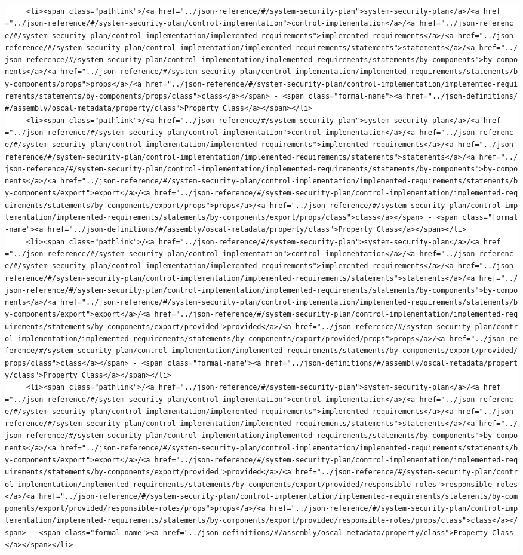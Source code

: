          <li><span class="pathlink">/<a href="../json-reference/#/system-security-plan">system-security-plan</a>/<a href="../json-reference/#/system-security-plan/control-implementation">control-implementation</a>/<a href="../json-reference/#/system-security-plan/control-implementation/implemented-requirements">implemented-requirements</a>/<a href="../json-reference/#/system-security-plan/control-implementation/implemented-requirements/statements">statements</a>/<a href="../json-reference/#/system-security-plan/control-implementation/implemented-requirements/statements/by-components">by-components</a>/<a href="../json-reference/#/system-security-plan/control-implementation/implemented-requirements/statements/by-components/props">props</a>/<a href="../json-reference/#/system-security-plan/control-implementation/implemented-requirements/statements/by-components/props/class">class</a></span> - <span class="formal-name"><a href="../json-definitions/#/assembly/oscal-metadata/property/class">Property Class</a></span></li>
         <li><span class="pathlink">/<a href="../json-reference/#/system-security-plan">system-security-plan</a>/<a href="../json-reference/#/system-security-plan/control-implementation">control-implementation</a>/<a href="../json-reference/#/system-security-plan/control-implementation/implemented-requirements">implemented-requirements</a>/<a href="../json-reference/#/system-security-plan/control-implementation/implemented-requirements/statements">statements</a>/<a href="../json-reference/#/system-security-plan/control-implementation/implemented-requirements/statements/by-components">by-components</a>/<a href="../json-reference/#/system-security-plan/control-implementation/implemented-requirements/statements/by-components/export">export</a>/<a href="../json-reference/#/system-security-plan/control-implementation/implemented-requirements/statements/by-components/export/props">props</a>/<a href="../json-reference/#/system-security-plan/control-implementation/implemented-requirements/statements/by-components/export/props/class">class</a></span> - <span class="formal-name"><a href="../json-definitions/#/assembly/oscal-metadata/property/class">Property Class</a></span></li>
         <li><span class="pathlink">/<a href="../json-reference/#/system-security-plan">system-security-plan</a>/<a href="../json-reference/#/system-security-plan/control-implementation">control-implementation</a>/<a href="../json-reference/#/system-security-plan/control-implementation/implemented-requirements">implemented-requirements</a>/<a href="../json-reference/#/system-security-plan/control-implementation/implemented-requirements/statements">statements</a>/<a href="../json-reference/#/system-security-plan/control-implementation/implemented-requirements/statements/by-components">by-components</a>/<a href="../json-reference/#/system-security-plan/control-implementation/implemented-requirements/statements/by-components/export">export</a>/<a href="../json-reference/#/system-security-plan/control-implementation/implemented-requirements/statements/by-components/export/provided">provided</a>/<a href="../json-reference/#/system-security-plan/control-implementation/implemented-requirements/statements/by-components/export/provided/props">props</a>/<a href="../json-reference/#/system-security-plan/control-implementation/implemented-requirements/statements/by-components/export/provided/props/class">class</a></span> - <span class="formal-name"><a href="../json-definitions/#/assembly/oscal-metadata/property/class">Property Class</a></span></li>
         <li><span class="pathlink">/<a href="../json-reference/#/system-security-plan">system-security-plan</a>/<a href="../json-reference/#/system-security-plan/control-implementation">control-implementation</a>/<a href="../json-reference/#/system-security-plan/control-implementation/implemented-requirements">implemented-requirements</a>/<a href="../json-reference/#/system-security-plan/control-implementation/implemented-requirements/statements">statements</a>/<a href="../json-reference/#/system-security-plan/control-implementation/implemented-requirements/statements/by-components">by-components</a>/<a href="../json-reference/#/system-security-plan/control-implementation/implemented-requirements/statements/by-components/export">export</a>/<a href="../json-reference/#/system-security-plan/control-implementation/implemented-requirements/statements/by-components/export/provided">provided</a>/<a href="../json-reference/#/system-security-plan/control-implementation/implemented-requirements/statements/by-components/export/provided/responsible-roles">responsible-roles</a>/<a href="../json-reference/#/system-security-plan/control-implementation/implemented-requirements/statements/by-components/export/provided/responsible-roles/props">props</a>/<a href="../json-reference/#/system-security-plan/control-implementation/implemented-requirements/statements/by-components/export/provided/responsible-roles/props/class">class</a></span> - <span class="formal-name"><a href="../json-definitions/#/assembly/oscal-metadata/property/class">Property Class</a></span></li>
